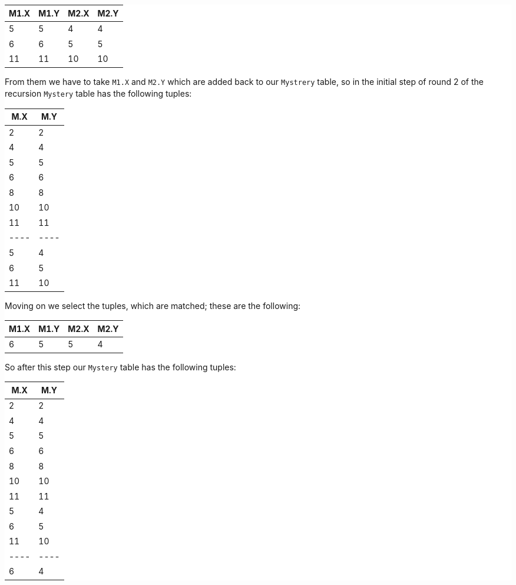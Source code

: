 |  M1.X | M1.Y | M2.X | M2.Y |
|--------|-------|-----|------|
| 5 | 5  | 4 | 4  |
| 6 | 6 | 5 | 5 |
| 11 | 11 | 10 | 10 |

From them we have to take `M1.X` and `M2.Y` which are added back to our `Mystrery` table,
so in the initial step of round 2 of the recursion `Mystery` table has the following
tuples:

| M.X | M.Y |
|------|-----|
| 2 |  2 |
| 4 |  4 |
| 5 | 5 |
| 6 | 6 |
| 8 | 8 |
| 10 | 10 |
| 11 | 11 |
|----|----|
| 5  | 4 |
| 6  | 5 |
| 11 | 10 |


Moving on we select the tuples, which are matched; these are the following:

|  M1.X | M1.Y | M2.X | M2.Y |
|--------|-------|-----|------|
| 6 | 5 | 5 | 4 |

So after this step our `Mystery` table has the following tuples:


| M.X | M.Y |
|------|-----|
| 2 |  2 |
| 4 |  4 |
| 5 | 5 |
| 6 | 6 |
| 8 | 8 |
| 10 | 10 |
| 11 | 11 |
| 5  | 4 |
| 6  | 5 |
| 11 | 10 |
|----|----|
| 6  | 4 |
